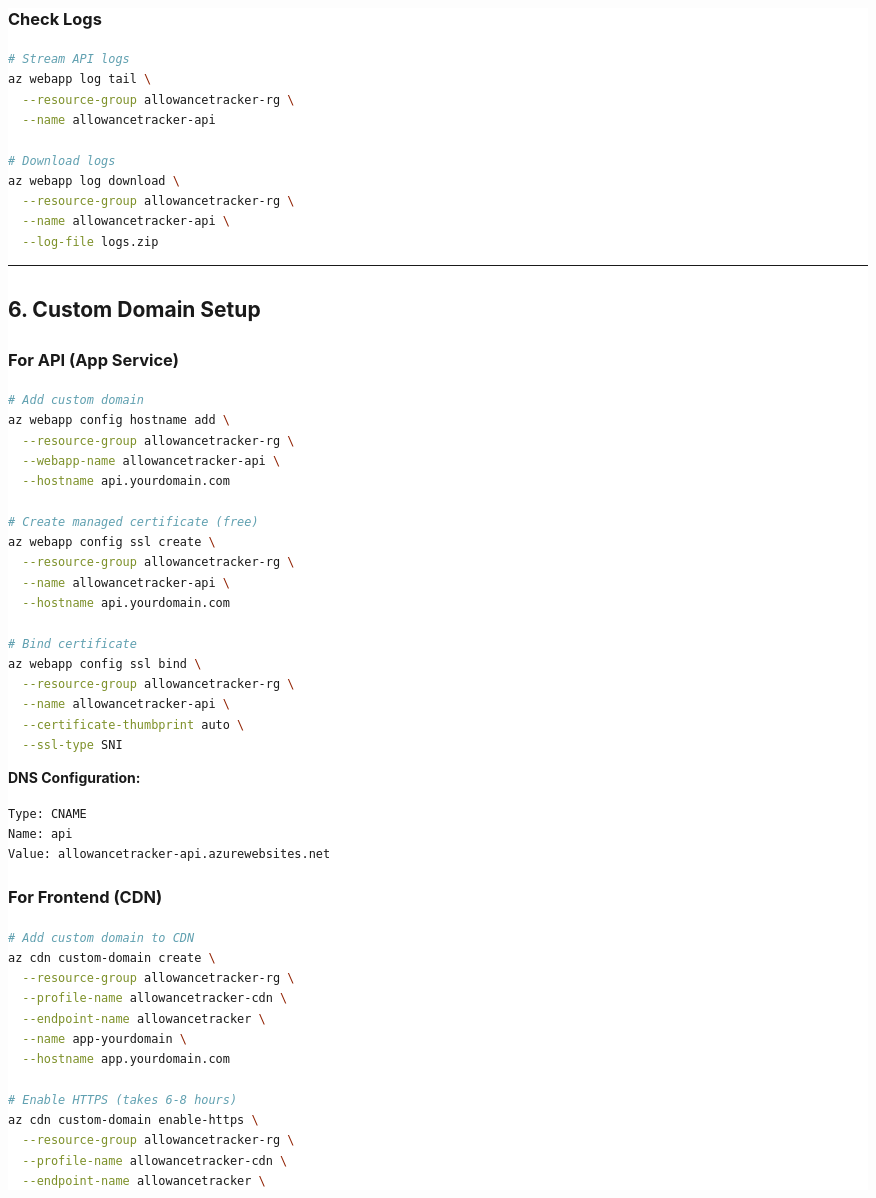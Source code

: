 ### Check Logs

```bash
# Stream API logs
az webapp log tail \
  --resource-group allowancetracker-rg \
  --name allowancetracker-api

# Download logs
az webapp log download \
  --resource-group allowancetracker-rg \
  --name allowancetracker-api \
  --log-file logs.zip
```

---

## 6. Custom Domain Setup

### For API (App Service)

```bash
# Add custom domain
az webapp config hostname add \
  --resource-group allowancetracker-rg \
  --webapp-name allowancetracker-api \
  --hostname api.yourdomain.com

# Create managed certificate (free)
az webapp config ssl create \
  --resource-group allowancetracker-rg \
  --name allowancetracker-api \
  --hostname api.yourdomain.com

# Bind certificate
az webapp config ssl bind \
  --resource-group allowancetracker-rg \
  --name allowancetracker-api \
  --certificate-thumbprint auto \
  --ssl-type SNI
```

**DNS Configuration:**
```
Type: CNAME
Name: api
Value: allowancetracker-api.azurewebsites.net
```

### For Frontend (CDN)

```bash
# Add custom domain to CDN
az cdn custom-domain create \
  --resource-group allowancetracker-rg \
  --profile-name allowancetracker-cdn \
  --endpoint-name allowancetracker \
  --name app-yourdomain \
  --hostname app.yourdomain.com

# Enable HTTPS (takes 6-8 hours)
az cdn custom-domain enable-https \
  --resource-group allowancetracker-rg \
  --profile-name allowancetracker-cdn \
  --endpoint-name allowancetracker \
```